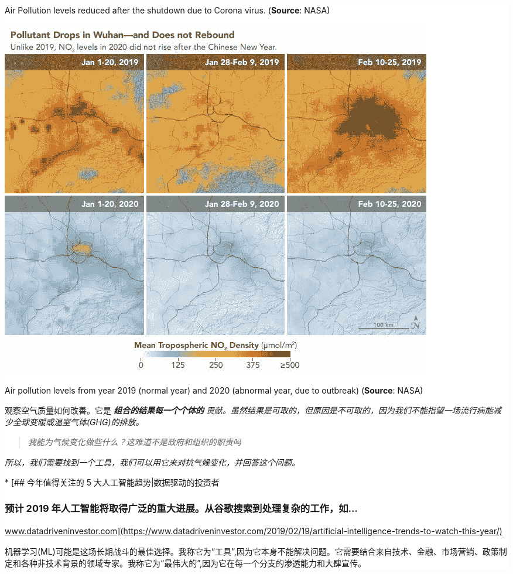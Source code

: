Air Pollution levels reduced after the shutdown due to Corona virus. (**Source**: NASA)

![](img/4c4af637dc7fdca0b7603b8c9e2646b4.png)

Air pollution levels from year 2019 (normal year) and 2020 (abnormal year, due to outbreak) (**Source**: NASA)

观察空气质量如何改善。它是 ***组合的结果*******每一个个体的*** 贡献。虽然结果是可取的，但原因是不可取的，因为我们不能指望一场流行病能减少全球变暖或温室气体(GHG)的排放。*

> *我能为气候变化做些什么？这难道不是政府和组织的职责吗*

*所以，我们需要找到一个工具，我们可以用它来对抗气候变化，并回答这个问题。*

*[](https://www.datadriveninvestor.com/2019/02/19/artificial-intelligence-trends-to-watch-this-year/) [## 今年值得关注的 5 大人工智能趋势|数据驱动的投资者

### 预计 2019 年人工智能将取得广泛的重大进展。从谷歌搜索到处理复杂的工作，如…

www.datadriveninvestor.com](https://www.datadriveninvestor.com/2019/02/19/artificial-intelligence-trends-to-watch-this-year/) 

机器学习(ML)可能是这场长期战斗的最佳选择。我称它为“工具”,因为它本身不能解决问题。它需要结合来自技术、金融、市场营销、政策制定和各种非技术背景的领域专家。我称它为“最伟大的”,因为它在每一个分支的渗透能力和大肆宣传。
